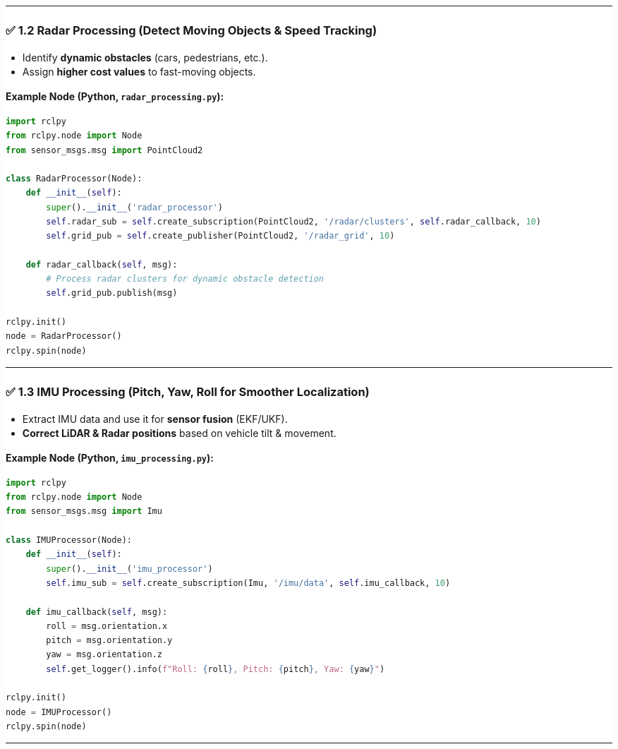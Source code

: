 ```python
```

---

### ✅ **1.2 Radar Processing (Detect Moving Objects & Speed Tracking)**  
- Identify **dynamic obstacles** (cars, pedestrians, etc.).  
- Assign **higher cost values** to fast-moving objects.  

**Example Node (Python, `radar_processing.py`):**
```python
import rclpy
from rclpy.node import Node
from sensor_msgs.msg import PointCloud2

class RadarProcessor(Node):
    def __init__(self):
        super().__init__('radar_processor')
        self.radar_sub = self.create_subscription(PointCloud2, '/radar/clusters', self.radar_callback, 10)
        self.grid_pub = self.create_publisher(PointCloud2, '/radar_grid', 10)

    def radar_callback(self, msg):
        # Process radar clusters for dynamic obstacle detection
        self.grid_pub.publish(msg)

rclpy.init()
node = RadarProcessor()
rclpy.spin(node)
```

---

### ✅ **1.3 IMU Processing (Pitch, Yaw, Roll for Smoother Localization)**  
- Extract IMU data and use it for **sensor fusion** (EKF/UKF).  
- **Correct LiDAR & Radar positions** based on vehicle tilt & movement.  

**Example Node (Python, `imu_processing.py`):**
```python
import rclpy
from rclpy.node import Node
from sensor_msgs.msg import Imu

class IMUProcessor(Node):
    def __init__(self):
        super().__init__('imu_processor')
        self.imu_sub = self.create_subscription(Imu, '/imu/data', self.imu_callback, 10)

    def imu_callback(self, msg):
        roll = msg.orientation.x
        pitch = msg.orientation.y
        yaw = msg.orientation.z
        self.get_logger().info(f"Roll: {roll}, Pitch: {pitch}, Yaw: {yaw}")

rclpy.init()
node = IMUProcessor()
rclpy.spin(node)
```

---